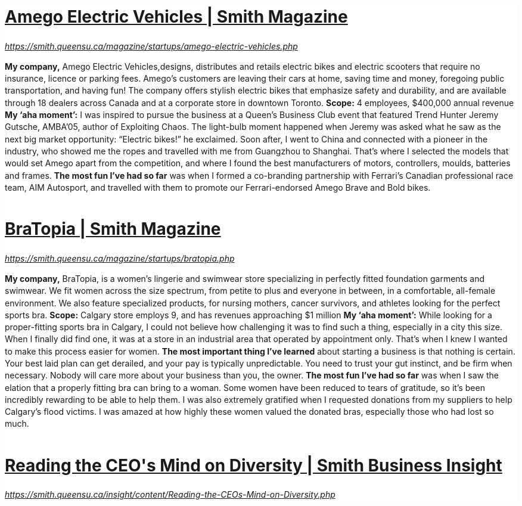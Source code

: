 
# [Amego Electric Vehicles | Smith Magazine](https://smith.queensu.ca/magazine/startups/amego-electric-vehicles.php) 
 _https://smith.queensu.ca/magazine/startups/amego-electric-vehicles.php_

**My company,** Amego Electric Vehicles,designs, distributes and retails electric bikes and electric scooters that require no insurance, licence or parking fees. Amego’s customers are leaving their cars at home, saving time and money, foregoing public transportation, and having fun! The company offers stylish electric bikes that emphasize safety and durability, and are available through 18 dealers across Canada and at a corporate store in downtown Toronto.
**Scope:** 4 employees, $400,000 annual revenue
**My ‘aha moment’:** I was inspired to pursue the business at a Queen’s Business Club event that featured Trend Hunter Jeremy Gutsche, AMBA’05, author of Exploiting Chaos. The light-bulb moment happened when Jeremy was asked what he saw as the next big market opportunity: “Electric bikes!” he exclaimed. Soon after, I went to China and connected with a pioneer in the industry, who showed me the ropes and travelled with me from Guangzhou to Shanghai. That’s where I selected the models that would set Amego apart from the competition, and where I found the best manufacturers of motors, controllers, moulds, batteries and frames.
**The most fun I’ve had so far** was when I formed a co-branding partnership with Ferrari’s Canadian professional race team, AIM Autosport, and travelled with them to promote our Ferrari-endorsed Amego Brave and Bold bikes.

# [BraTopia | Smith Magazine](https://smith.queensu.ca/magazine/startups/bratopia.php) 
 _https://smith.queensu.ca/magazine/startups/bratopia.php_

**My company,** BraTopia, is a women’s lingerie and swimwear store specializing in perfectly fitted foundation garments and swimwear. We fit women across the size spectrum, from petite to plus and everyone in between, in a comfortable, all-female environment. We also feature specialized products, for nursing mothers, cancer survivors, and athletes looking for the perfect sports bra.
**Scope:** Calgary store employs 9, and has revenues approaching $1 million
**My ‘aha moment’:** While looking for a proper-fitting sports bra in Calgary, I could not believe how challenging it was to find such a thing, especially in a city this size. When I finally did find one, it was at a store in an industrial area that operated by appointment only. That’s when I knew I wanted to make this process easier for women.
**The most important thing I’ve learned** about starting a business is that nothing is certain. Your best laid plan can get derailed, and your pay is typically unpredictable. You need to trust your gut instinct, and be firm when necessary. Nobody will care more about your business than you, the owner.
**The most fun I’ve had so far** was when I saw the elation that a properly fitting bra can bring to a woman. Some women have been reduced to tears of gratitude, so it’s been incredibly rewarding to be able to help them. I was also extremely gratified when I requested donations from my suppliers to help Calgary’s flood victims. I was amazed at how highly these women valued the donated bras, especially those who had lost so much.

# [Reading the CEO's Mind on Diversity | Smith Business Insight](https://smith.queensu.ca/insight/content/Reading-the-CEOs-Mind-on-Diversity.php) 
 _https://smith.queensu.ca/insight/content/Reading-the-CEOs-Mind-on-Diversity.php_
